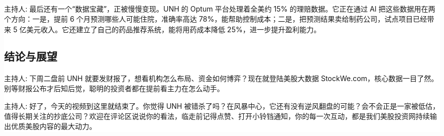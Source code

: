 主持人: 最后还有一个“数据宝藏”，正被慢慢变现。UNH 的 Optum 平台处理着全美约 15% 的理赔数据。它正在通过 AI 把这些数据用在两个方向：一是，提前 6 个月预测哪些人可能住院，准确率高达 78%，能帮助控制成本；二是，把预测结果卖给制药公司，试点项目已经带来 5 亿美元收入。它还建立了自己的药品推荐系统，能将用药成本降低 25%，进一步提升盈利能力。

## 结论与展望

主持人: 下周二盘前 UNH 就要发财报了，想看机构怎么布局、资金如何博弈？现在就登陆美股大数据 StockWe.com，核心数据一目了然。别等财报公布才后知后觉，聪明的投资者都在提前看主力在怎么动手。

主持人: 好了，今天的视频到这里就结束了。你觉得 UNH 被错杀了吗？在风暴中心，它还有没有逆风翻盘的可能？会不会正是一家被低估，值得长期关注的抄底公司？欢迎在评论区说说你的看法，临走前记得点赞、打开小铃铛通知，你的每一次互动，都是我们美股投资网持续输出优质美股内容的最大动力。
